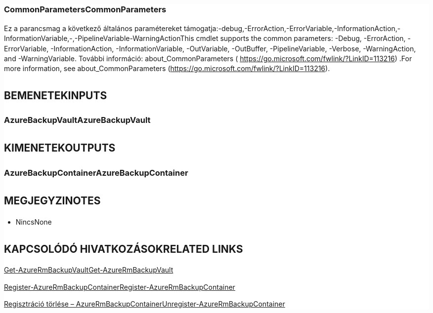 ### <span data-ttu-id="fbb70-144">CommonParameters</span><span class="sxs-lookup"><span data-stu-id="fbb70-144">CommonParameters</span></span>
<span data-ttu-id="fbb70-145">Ez a parancsmag a következő általános paramétereket támogatja:-debug,-ErrorAction,-ErrorVariable,-InformationAction,-InformationVariable,-,-PipelineVariable-WarningAction</span><span class="sxs-lookup"><span data-stu-id="fbb70-145">This cmdlet supports the common parameters: -Debug, -ErrorAction, -ErrorVariable, -InformationAction, -InformationVariable, -OutVariable, -OutBuffer, -PipelineVariable, -Verbose, -WarningAction, and -WarningVariable.</span></span> <span data-ttu-id="fbb70-146">További információ: about_CommonParameters ( https://go.microsoft.com/fwlink/?LinkID=113216) .</span><span class="sxs-lookup"><span data-stu-id="fbb70-146">For more information, see about_CommonParameters (https://go.microsoft.com/fwlink/?LinkID=113216).</span></span>

## <span data-ttu-id="fbb70-147">BEMENETEK</span><span class="sxs-lookup"><span data-stu-id="fbb70-147">INPUTS</span></span>

### <span data-ttu-id="fbb70-148">AzureBackupVault</span><span class="sxs-lookup"><span data-stu-id="fbb70-148">AzureBackupVault</span></span>

## <span data-ttu-id="fbb70-149">KIMENETEK</span><span class="sxs-lookup"><span data-stu-id="fbb70-149">OUTPUTS</span></span>

### <span data-ttu-id="fbb70-150">AzureBackupContainer</span><span class="sxs-lookup"><span data-stu-id="fbb70-150">AzureBackupContainer</span></span>

## <span data-ttu-id="fbb70-151">MEGJEGYZI</span><span class="sxs-lookup"><span data-stu-id="fbb70-151">NOTES</span></span>
* <span data-ttu-id="fbb70-152">Nincs</span><span class="sxs-lookup"><span data-stu-id="fbb70-152">None</span></span>

## <span data-ttu-id="fbb70-153">KAPCSOLÓDÓ HIVATKOZÁSOK</span><span class="sxs-lookup"><span data-stu-id="fbb70-153">RELATED LINKS</span></span>

[<span data-ttu-id="fbb70-154">Get-AzureRmBackupVault</span><span class="sxs-lookup"><span data-stu-id="fbb70-154">Get-AzureRmBackupVault</span></span>](./Get-AzureRmBackupVault.md)

[<span data-ttu-id="fbb70-155">Register-AzureRmBackupContainer</span><span class="sxs-lookup"><span data-stu-id="fbb70-155">Register-AzureRmBackupContainer</span></span>](./Register-AzureRmBackupContainer.md)

[<span data-ttu-id="fbb70-156">Regisztráció törlése – AzureRmBackupContainer</span><span class="sxs-lookup"><span data-stu-id="fbb70-156">Unregister-AzureRmBackupContainer</span></span>](./Unregister-AzureRmBackupContainer.md)


